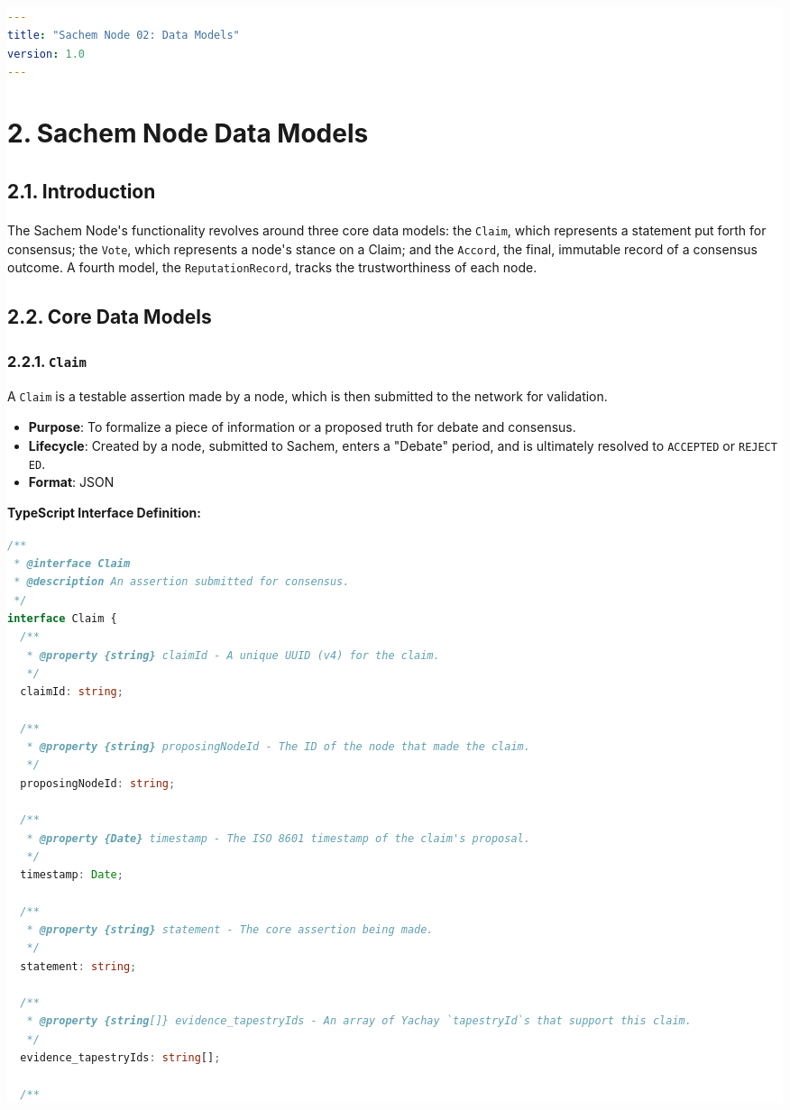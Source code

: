 ```yaml
---
title: "Sachem Node 02: Data Models"
version: 1.0
---
```


# **2. Sachem Node Data Models**

## 2.1. Introduction

The Sachem Node's functionality revolves around three core data models: the `Claim`, which represents a statement put forth for consensus; the `Vote`, which represents a node's stance on a Claim; and the `Accord`, the final, immutable record of a consensus outcome. A fourth model, the `ReputationRecord`, tracks the trustworthiness of each node.

## 2.2. Core Data Models

### 2.2.1. `Claim`

A `Claim` is a testable assertion made by a node, which is then submitted to the network for validation.

-   **Purpose**: To formalize a piece of information or a proposed truth for debate and consensus.
-   **Lifecycle**: Created by a node, submitted to Sachem, enters a "Debate" period, and is ultimately resolved to `ACCEPTED` or `REJECTED`.
-   **Format**: JSON

**TypeScript Interface Definition:**

```typescript
/**
 * @interface Claim
 * @description An assertion submitted for consensus.
 */
interface Claim {
  /**
   * @property {string} claimId - A unique UUID (v4) for the claim.
   */
  claimId: string;

  /**
   * @property {string} proposingNodeId - The ID of the node that made the claim.
   */
  proposingNodeId: string;

  /**
   * @property {Date} timestamp - The ISO 8601 timestamp of the claim's proposal.
   */
  timestamp: Date;

  /**
   * @property {string} statement - The core assertion being made.
   */
  statement: string;

  /**
   * @property {string[]} evidence_tapestryIds - An array of Yachay `tapestryId`s that support this claim.
   */
  evidence_tapestryIds: string[];

  /**
```
